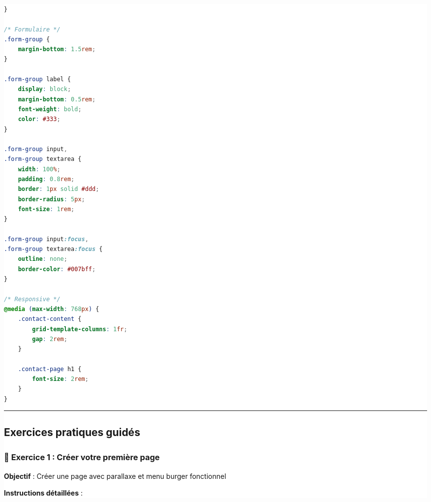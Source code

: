 ```css
}

/* Formulaire */
.form-group {
    margin-bottom: 1.5rem;
}

.form-group label {
    display: block;
    margin-bottom: 0.5rem;
    font-weight: bold;
    color: #333;
}

.form-group input,
.form-group textarea {
    width: 100%;
    padding: 0.8rem;
    border: 1px solid #ddd;
    border-radius: 5px;
    font-size: 1rem;
}

.form-group input:focus,
.form-group textarea:focus {
    outline: none;
    border-color: #007bff;
}

/* Responsive */
@media (max-width: 768px) {
    .contact-content {
        grid-template-columns: 1fr;
        gap: 2rem;
    }
    
    .contact-page h1 {
        font-size: 2rem;
    }
}
```

---

## Exercices pratiques guidés

### 🎯 **Exercice 1 : Créer votre première page**

**Objectif** : Créer une page avec parallaxe et menu burger fonctionnel

**Instructions détaillées** :
